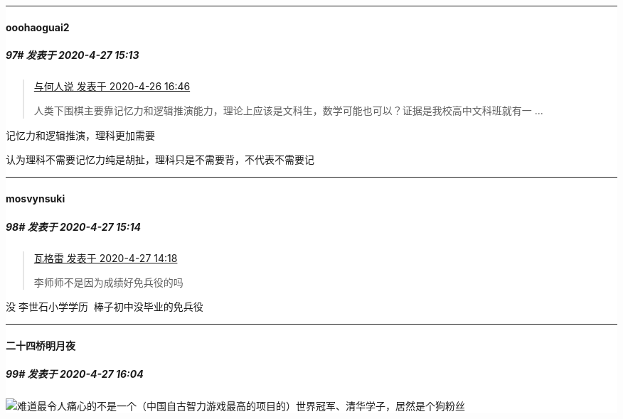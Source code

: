 -----

####  ooohaoguai2  
##### 97#       发表于 2020-4-27 15:13



<blockquote><a href="httphttps://bbs.saraba1st.com/2b/forum.php?mod=redirect&amp;goto=findpost&amp;pid=47212711&amp;ptid=1929840" target="_blank">与何人说 发表于 2020-4-26 16:46</a>

人类下围棋主要靠记忆力和逻辑推演能力，理论上应该是文科生，数学可能也可以？证据是我校高中文科班就有一 ...</blockquote>
记忆力和逻辑推演，理科更加需要


认为理科不需要记忆力纯是胡扯，理科只是不需要背，不代表不需要记







-----

####  mosvynsuki  
##### 98#       发表于 2020-4-27 15:14



<blockquote><a href="httphttps://bbs.saraba1st.com/2b/forum.php?mod=redirect&amp;goto=findpost&amp;pid=47222739&amp;ptid=1929840" target="_blank">瓦格雷 发表于 2020-4-27 14:18</a>

李师师不是因为成绩好免兵役的吗</blockquote>
没 李世石小学学历  棒子初中没毕业的免兵役







-----

####  二十四桥明月夜  
##### 99#       发表于 2020-4-27 16:04



<img src="https://static.saraba1st.com/image/smiley/face2017/067.png" referrerpolicy="no-referrer">难道最令人痛心的不是一个（中国自古智力游戏最高的项目的）世界冠军、清华学子，居然是个狗粉丝





                                              